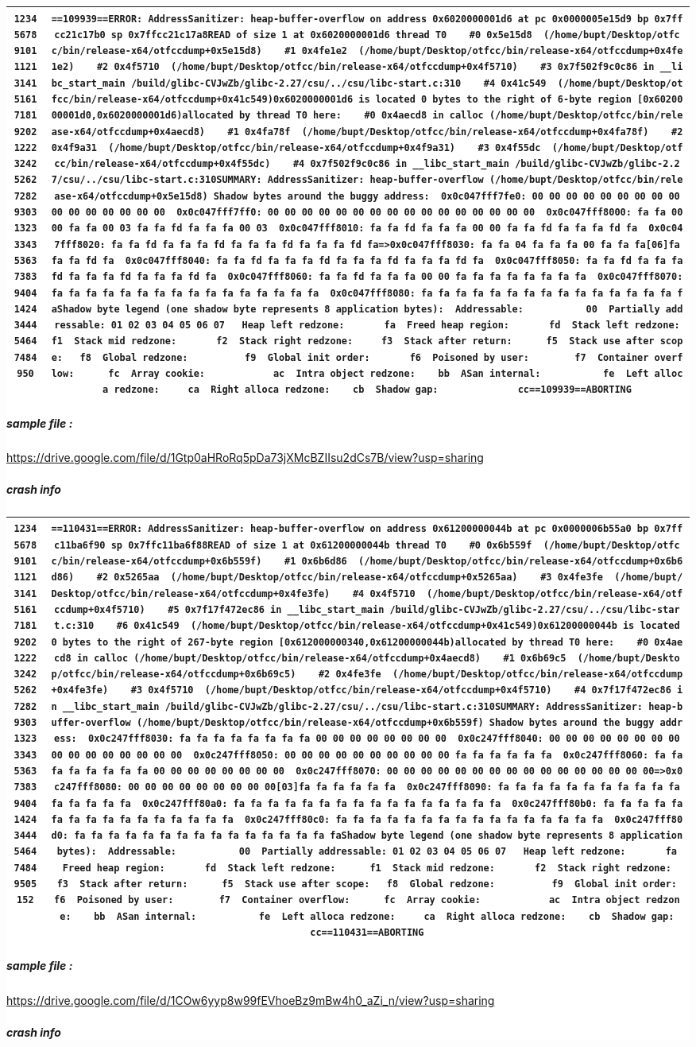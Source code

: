 | ``` 1234567891011121314151617181920212223242526272829303132333435363738394041424344454647484950 ``` | ``` ==109939==ERROR: AddressSanitizer: heap-buffer-overflow on address 0x6020000001d6 at pc 0x0000005e15d9 bp 0x7ffcc21c17b0 sp 0x7ffcc21c17a8READ of size 1 at 0x6020000001d6 thread T0    #0 0x5e15d8  (/home/bupt/Desktop/otfcc/bin/release-x64/otfccdump+0x5e15d8)    #1 0x4fe1e2  (/home/bupt/Desktop/otfcc/bin/release-x64/otfccdump+0x4fe1e2)    #2 0x4f5710  (/home/bupt/Desktop/otfcc/bin/release-x64/otfccdump+0x4f5710)    #3 0x7f502f9c0c86 in __libc_start_main /build/glibc-CVJwZb/glibc-2.27/csu/../csu/libc-start.c:310    #4 0x41c549  (/home/bupt/Desktop/otfcc/bin/release-x64/otfccdump+0x41c549)0x6020000001d6 is located 0 bytes to the right of 6-byte region [0x6020000001d0,0x6020000001d6)allocated by thread T0 here:    #0 0x4aecd8 in calloc (/home/bupt/Desktop/otfcc/bin/release-x64/otfccdump+0x4aecd8)    #1 0x4fa78f  (/home/bupt/Desktop/otfcc/bin/release-x64/otfccdump+0x4fa78f)    #2 0x4f9a31  (/home/bupt/Desktop/otfcc/bin/release-x64/otfccdump+0x4f9a31)    #3 0x4f55dc  (/home/bupt/Desktop/otfcc/bin/release-x64/otfccdump+0x4f55dc)    #4 0x7f502f9c0c86 in __libc_start_main /build/glibc-CVJwZb/glibc-2.27/csu/../csu/libc-start.c:310SUMMARY: AddressSanitizer: heap-buffer-overflow (/home/bupt/Desktop/otfcc/bin/release-x64/otfccdump+0x5e15d8) Shadow bytes around the buggy address:  0x0c047fff7fe0: 00 00 00 00 00 00 00 00 00 00 00 00 00 00 00 00  0x0c047fff7ff0: 00 00 00 00 00 00 00 00 00 00 00 00 00 00 00 00  0x0c047fff8000: fa fa 00 00 fa fa 00 03 fa fa fd fa fa fa 00 03  0x0c047fff8010: fa fa fd fa fa fa 00 00 fa fa fd fa fa fa fd fa  0x0c047fff8020: fa fa fd fa fa fa fd fa fa fa fd fa fa fa fd fa=>0x0c047fff8030: fa fa 04 fa fa fa 00 fa fa fa[06]fa fa fa fd fa  0x0c047fff8040: fa fa fd fa fa fa fd fa fa fa fd fa fa fa fd fa  0x0c047fff8050: fa fa fd fa fa fa fd fa fa fa fd fa fa fa fd fa  0x0c047fff8060: fa fa fd fa fa fa 00 00 fa fa fa fa fa fa fa fa  0x0c047fff8070: fa fa fa fa fa fa fa fa fa fa fa fa fa fa fa fa  0x0c047fff8080: fa fa fa fa fa fa fa fa fa fa fa fa fa fa fa faShadow byte legend (one shadow byte represents 8 application bytes):  Addressable:           00  Partially addressable: 01 02 03 04 05 06 07   Heap left redzone:       fa  Freed heap region:       fd  Stack left redzone:      f1  Stack mid redzone:       f2  Stack right redzone:     f3  Stack after return:      f5  Stack use after scope:   f8  Global redzone:          f9  Global init order:       f6  Poisoned by user:        f7  Container overflow:      fc  Array cookie:            ac  Intra object redzone:    bb  ASan internal:           fe  Left alloca redzone:     ca  Right alloca redzone:    cb  Shadow gap:              cc==109939==ABORTING ``` |
| --- | --- |

##### sample file :

<https://drive.google.com/file/d/1Gtp0aHRoRq5pDa73jXMcBZIIsu2dCs7B/view?usp=sharing>

##### crash info

| ``` 12345678910111213141516171819202122232425262728293031323334353637383940414243444546474849505152 ``` | ``` ==110431==ERROR: AddressSanitizer: heap-buffer-overflow on address 0x61200000044b at pc 0x0000006b55a0 bp 0x7ffc11ba6f90 sp 0x7ffc11ba6f88READ of size 1 at 0x61200000044b thread T0    #0 0x6b559f  (/home/bupt/Desktop/otfcc/bin/release-x64/otfccdump+0x6b559f)    #1 0x6b6d86  (/home/bupt/Desktop/otfcc/bin/release-x64/otfccdump+0x6b6d86)    #2 0x5265aa  (/home/bupt/Desktop/otfcc/bin/release-x64/otfccdump+0x5265aa)    #3 0x4fe3fe  (/home/bupt/Desktop/otfcc/bin/release-x64/otfccdump+0x4fe3fe)    #4 0x4f5710  (/home/bupt/Desktop/otfcc/bin/release-x64/otfccdump+0x4f5710)    #5 0x7f17f472ec86 in __libc_start_main /build/glibc-CVJwZb/glibc-2.27/csu/../csu/libc-start.c:310    #6 0x41c549  (/home/bupt/Desktop/otfcc/bin/release-x64/otfccdump+0x41c549)0x61200000044b is located 0 bytes to the right of 267-byte region [0x612000000340,0x61200000044b)allocated by thread T0 here:    #0 0x4aecd8 in calloc (/home/bupt/Desktop/otfcc/bin/release-x64/otfccdump+0x4aecd8)    #1 0x6b69c5  (/home/bupt/Desktop/otfcc/bin/release-x64/otfccdump+0x6b69c5)    #2 0x4fe3fe  (/home/bupt/Desktop/otfcc/bin/release-x64/otfccdump+0x4fe3fe)    #3 0x4f5710  (/home/bupt/Desktop/otfcc/bin/release-x64/otfccdump+0x4f5710)    #4 0x7f17f472ec86 in __libc_start_main /build/glibc-CVJwZb/glibc-2.27/csu/../csu/libc-start.c:310SUMMARY: AddressSanitizer: heap-buffer-overflow (/home/bupt/Desktop/otfcc/bin/release-x64/otfccdump+0x6b559f) Shadow bytes around the buggy address:  0x0c247fff8030: fa fa fa fa fa fa fa fa 00 00 00 00 00 00 00 00  0x0c247fff8040: 00 00 00 00 00 00 00 00 00 00 00 00 00 00 00 00  0x0c247fff8050: 00 00 00 00 00 00 00 00 00 00 fa fa fa fa fa fa  0x0c247fff8060: fa fa fa fa fa fa fa fa 00 00 00 00 00 00 00 00  0x0c247fff8070: 00 00 00 00 00 00 00 00 00 00 00 00 00 00 00 00=>0x0c247fff8080: 00 00 00 00 00 00 00 00 00[03]fa fa fa fa fa fa  0x0c247fff8090: fa fa fa fa fa fa fa fa fa fa fa fa fa fa fa fa  0x0c247fff80a0: fa fa fa fa fa fa fa fa fa fa fa fa fa fa fa fa  0x0c247fff80b0: fa fa fa fa fa fa fa fa fa fa fa fa fa fa fa fa  0x0c247fff80c0: fa fa fa fa fa fa fa fa fa fa fa fa fa fa fa fa  0x0c247fff80d0: fa fa fa fa fa fa fa fa fa fa fa fa fa fa fa faShadow byte legend (one shadow byte represents 8 application bytes):  Addressable:           00  Partially addressable: 01 02 03 04 05 06 07   Heap left redzone:       fa  Freed heap region:       fd  Stack left redzone:      f1  Stack mid redzone:       f2  Stack right redzone:     f3  Stack after return:      f5  Stack use after scope:   f8  Global redzone:          f9  Global init order:       f6  Poisoned by user:        f7  Container overflow:      fc  Array cookie:            ac  Intra object redzone:    bb  ASan internal:           fe  Left alloca redzone:     ca  Right alloca redzone:    cb  Shadow gap:              cc==110431==ABORTING ``` |
| --- | --- |

##### sample file :

<https://drive.google.com/file/d/1COw6yyp8w99fEVhoeBz9mBw4h0_aZi_n/view?usp=sharing>

##### crash info
